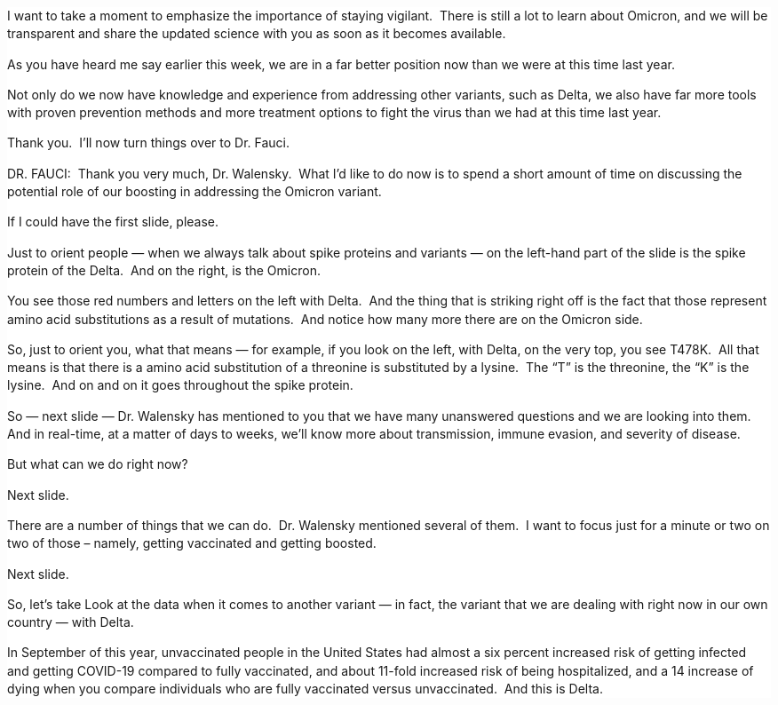 I want to take a moment to emphasize the importance of staying
vigilant.  There is still a lot to learn about Omicron, and we will be
transparent and share the updated science with you as soon as it becomes
available.

As you have heard me say earlier this week, we are in a far better
position now than we were at this time last year.

Not only do we now have knowledge and experience from addressing other
variants, such as Delta, we also have far more tools with proven
prevention methods and more treatment options to fight the virus than we
had at this time last year.

Thank you.  I’ll now turn things over to Dr. Fauci.

DR. FAUCI:  Thank you very much, Dr. Walensky.  What I’d like to do now
is to spend a short amount of time on discussing the potential role of
our boosting in addressing the Omicron variant.

If I could have the first slide, please.  
  
Just to orient people — when we always talk about spike proteins and
variants — on the left-hand part of the slide is the spike protein of
the Delta.  And on the right, is the Omicron.

You see those red numbers and letters on the left with Delta.  And the
thing that is striking right off is the fact that those represent amino
acid substitutions as a result of mutations.  And notice how many more
there are on the Omicron side.

So, just to orient you, what that means — for example, if you look on
the left, with Delta, on the very top, you see T478K.  All that means is
that there is a amino acid substitution of a threonine is substituted by
a lysine.  The “T” is the threonine, the “K” is the lysine.  And on and
on it goes throughout the spike protein.

So — next slide — Dr. Walensky has mentioned to you that we have many
unanswered questions and we are looking into them.  And in real-time, at
a matter of days to weeks, we’ll know more about transmission, immune
evasion, and severity of disease.

But what can we do right now? 

Next slide.

There are a number of things that we can do.  Dr. Walensky mentioned
several of them.  I want to focus just for a minute or two on two of
those – namely, getting vaccinated and getting boosted.

Next slide.

So, let’s take Look at the data when it comes to another variant — in
fact, the variant that we are dealing with right now in our own country
— with Delta.

In September of this year, unvaccinated people in the United States had
almost a six percent increased risk of getting infected and getting
COVID-19 compared to fully vaccinated, and about 11-fold increased risk
of being hospitalized, and a 14 increase of dying when you compare
individuals who are fully vaccinated versus unvaccinated.  And this is
Delta.

